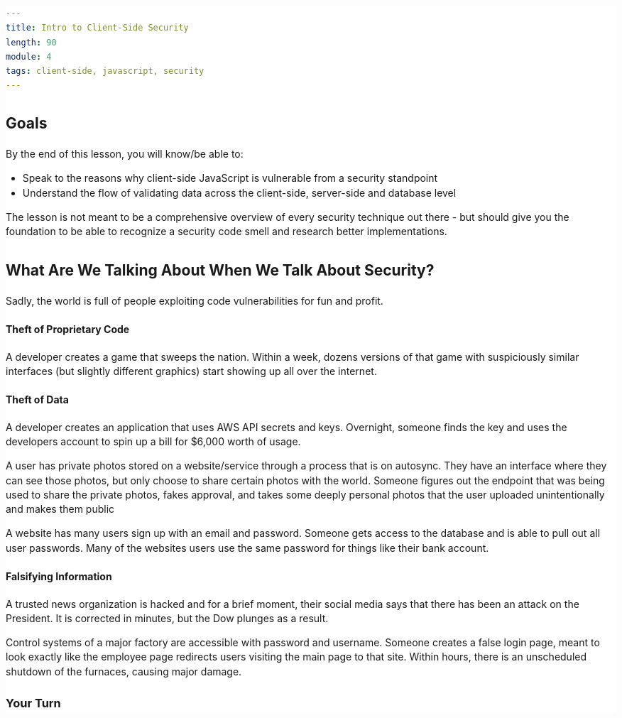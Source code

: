 ```yaml
---
title: Intro to Client-Side Security
length: 90
module: 4
tags: client-side, javascript, security
---
```


## Goals

By the end of this lesson, you will know/be able to:

* Speak to the reasons why client-side JavaScript is vulnerable from a security standpoint
* Understand the flow of validating data across the client-side, server-side and database level

The lesson is not meant to be a comprehensive overview of every security technique out there - but should give you the foundation to be able to recognize a security code smell and research better implementations.

## What Are We Talking About When We Talk About Security?

Sadly, the world is full of people exploiting code vulnerabilities for fun and profit.

#### Theft of Proprietary Code

  A developer creates a game that sweeps the nation. Within a week, dozens versions of that game with suspiciously similar interfaces (but slightly different graphics) start showing up all over the internet.

#### Theft of Data

  A developer creates an application that uses AWS API secrets and keys. Overnight, someone finds the key and uses the developers account to spin up a bill for $6,000 worth of usage.

  A user has private photos stored on a website/service through a process that is on autosync. They have an interface where they can see those photos, but only choose to share certain photos with the world. Someone figures out the endpoint that was being used to share the private photos, fakes approval, and takes some deeply personal photos that the user uploaded unintentionally and makes them public

  A website has many users sign up with an email and password. Someone gets access to the database and is able to pull out all user passwords. Many of the websites users use the same password for things like their bank account.

#### Falsifying Information

  A trusted news organization is hacked and for a brief moment, their social media says that there has been an attack on the President. It is corrected in minutes, but the Dow plunges as a result.

  Control systems of a major factory are accessible with password and username. Someone creates a false login page, meant to look exactly like the employee page redirects users visiting the main page to that site. Within hours, there is an unscheduled shutdown of the furnaces, causing major damage.

### Your Turn
